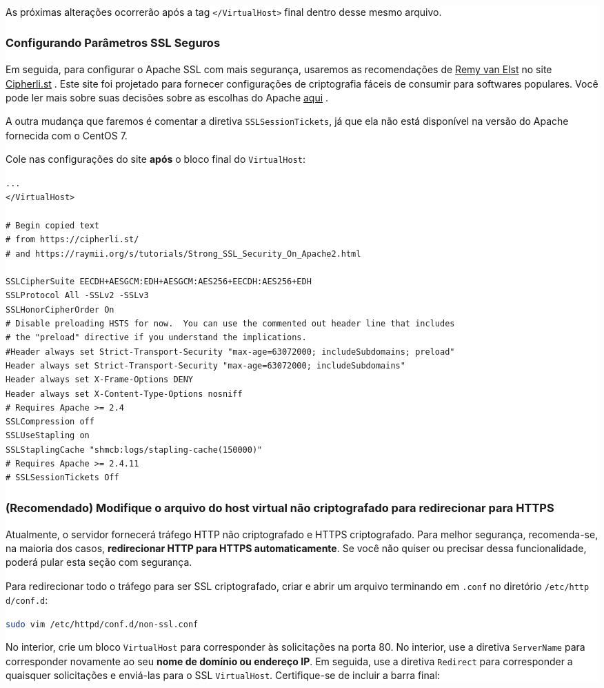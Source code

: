 As próximas alterações ocorrerão após a tag `</VirtualHost>` final dentro desse mesmo arquivo.

### Configurando Parâmetros SSL Seguros

Em seguida, para configurar o Apache SSL com mais segurança, usaremos as recomendações de [Remy van Elst](https://raymii.org/s/static/About.html) no site [Cipherli.st](https://cipherli.st/) . Este site foi projetado para fornecer configurações de criptografia fáceis de consumir para softwares populares. Você pode ler mais sobre suas decisões sobre as escolhas do Apache [aqui](https://raymii.org/s/tutorials/Strong_SSL_Security_On_Apache2.html) .

A outra mudança que faremos é comentar a diretiva `SSLSessionTickets`, já que ela não está disponível na versão do Apache fornecida com o CentOS 7.

Cole nas configurações do site **após** o bloco final do `VirtualHost`:

```nginx
...
</VirtualHost>
                             
# Begin copied text
# from https://cipherli.st/
# and https://raymii.org/s/tutorials/Strong_SSL_Security_On_Apache2.html

SSLCipherSuite EECDH+AESGCM:EDH+AESGCM:AES256+EECDH:AES256+EDH
SSLProtocol All -SSLv2 -SSLv3
SSLHonorCipherOrder On
# Disable preloading HSTS for now.  You can use the commented out header line that includes
# the "preload" directive if you understand the implications.
#Header always set Strict-Transport-Security "max-age=63072000; includeSubdomains; preload"
Header always set Strict-Transport-Security "max-age=63072000; includeSubdomains"
Header always set X-Frame-Options DENY
Header always set X-Content-Type-Options nosniff
# Requires Apache >= 2.4
SSLCompression off 
SSLUseStapling on 
SSLStaplingCache "shmcb:logs/stapling-cache(150000)" 
# Requires Apache >= 2.4.11
# SSLSessionTickets Off
```

### (Recomendado) Modifique o arquivo do host virtual não criptografado para redirecionar para HTTPS

Atualmente, o servidor fornecerá tráfego HTTP não criptografado e HTTPS criptografado. Para melhor segurança, recomenda-se, na maioria dos casos, **redirecionar HTTP para HTTPS automaticamente**. Se você não quiser ou precisar dessa funcionalidade, poderá pular esta seção com segurança.

Para redirecionar todo o tráfego para ser SSL criptografado, criar e abrir um arquivo terminando em `.conf` no diretório `/etc/httpd/conf.d`:

```bash
sudo vim /etc/httpd/conf.d/non-ssl.conf
```

No interior, crie um bloco `VirtualHost` para corresponder às solicitações na porta 80. No interior, use a  diretiva `ServerName` para corresponder novamente ao seu **nome de domínio ou endereço IP**. Em seguida, use a diretiva `Redirect` para corresponder a quaisquer solicitações e enviá-las para o SSL `VirtualHost`. Certifique-se de incluir a barra final:
